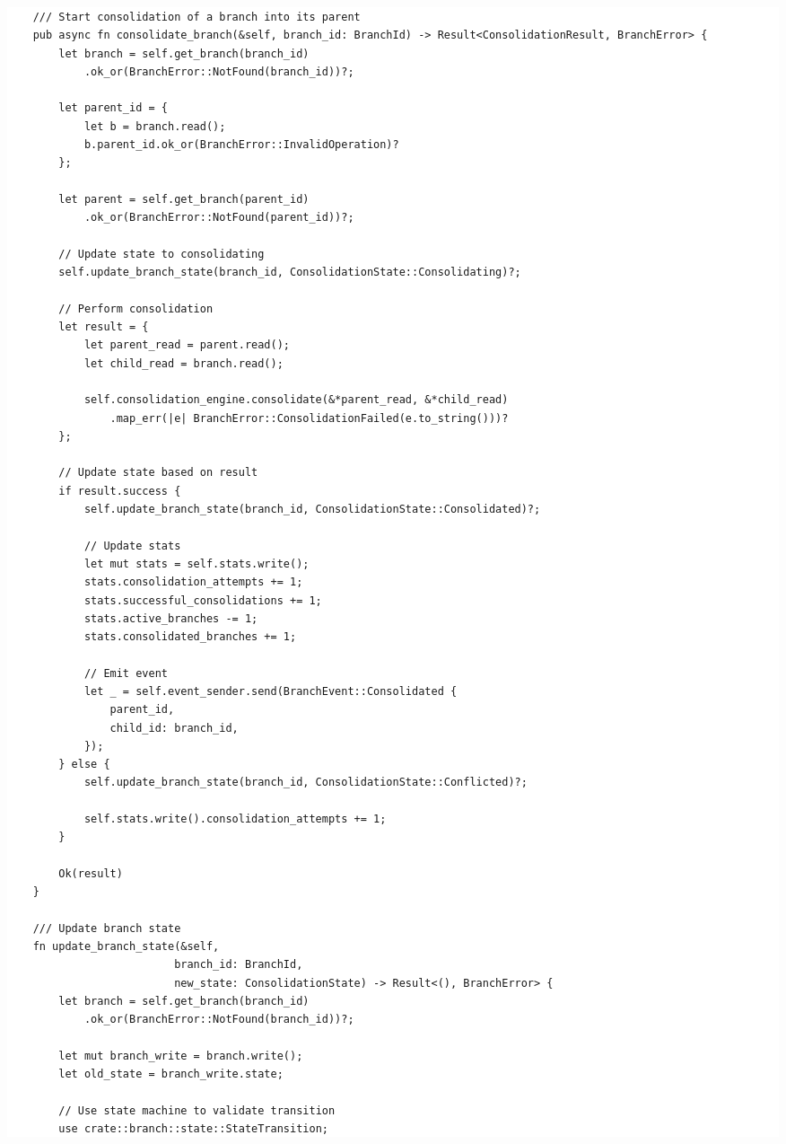 ```
    /// Start consolidation of a branch into its parent
    pub async fn consolidate_branch(&self, branch_id: BranchId) -> Result<ConsolidationResult, BranchError> {
        let branch = self.get_branch(branch_id)
            .ok_or(BranchError::NotFound(branch_id))?;
        
        let parent_id = {
            let b = branch.read();
            b.parent_id.ok_or(BranchError::InvalidOperation)?
        };
        
        let parent = self.get_branch(parent_id)
            .ok_or(BranchError::NotFound(parent_id))?;
        
        // Update state to consolidating
        self.update_branch_state(branch_id, ConsolidationState::Consolidating)?;
        
        // Perform consolidation
        let result = {
            let parent_read = parent.read();
            let child_read = branch.read();
            
            self.consolidation_engine.consolidate(&*parent_read, &*child_read)
                .map_err(|e| BranchError::ConsolidationFailed(e.to_string()))?
        };
        
        // Update state based on result
        if result.success {
            self.update_branch_state(branch_id, ConsolidationState::Consolidated)?;
            
            // Update stats
            let mut stats = self.stats.write();
            stats.consolidation_attempts += 1;
            stats.successful_consolidations += 1;
            stats.active_branches -= 1;
            stats.consolidated_branches += 1;
            
            // Emit event
            let _ = self.event_sender.send(BranchEvent::Consolidated {
                parent_id,
                child_id: branch_id,
            });
        } else {
            self.update_branch_state(branch_id, ConsolidationState::Conflicted)?;
            
            self.stats.write().consolidation_attempts += 1;
        }
        
        Ok(result)
    }
    
    /// Update branch state
    fn update_branch_state(&self, 
                          branch_id: BranchId, 
                          new_state: ConsolidationState) -> Result<(), BranchError> {
        let branch = self.get_branch(branch_id)
            .ok_or(BranchError::NotFound(branch_id))?;
        
        let mut branch_write = branch.write();
        let old_state = branch_write.state;
        
        // Use state machine to validate transition
        use crate::branch::state::StateTransition;
```